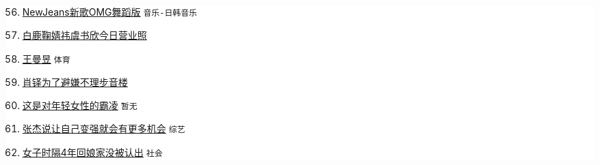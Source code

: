 56. [NewJeans新歌OMG舞蹈版](https://m.weibo.cn/search?containerid=100103type%3D1%26t%3D10%26q%3D%23NewJeans%E6%96%B0%E6%AD%8COMG%E8%88%9E%E8%B9%88%E7%89%88%23&stream_entry_id=31&isnewpage=1&extparam=seat%3D1%26dgr%3D0%26flag%3D1%26band_rank%3D24%26c_type%3D31%26pos%3D24%26cate%3D5001%26lcate%3D5001%26stream_entry_id%3D31%26filter_type%3Drealtimehot%26realpos%3D24%26q%3D%2523NewJeans%25E6%2596%25B0%25E6%25AD%258COMG%25E8%2588%259E%25E8%25B9%2588%25E7%2589%2588%2523%26display_time%3D1672752333%26pre_seqid%3D1672752333763016494232&luicode=10000011&lfid=106003type%3D25%26t%3D3%26disable_hot%3D1%26filter_type%3Drealtimehot) `音乐-日韩音乐` 

57. [白鹿鞠婧祎虞书欣今日营业照](https://m.weibo.cn/search?containerid=100103type%3D1%26t%3D10%26q%3D%23%E7%99%BD%E9%B9%BF%E9%9E%A0%E5%A9%A7%E7%A5%8E%E8%99%9E%E4%B9%A6%E6%AC%A3%E4%BB%8A%E6%97%A5%E8%90%A5%E4%B8%9A%E7%85%A7%23&stream_entry_id=31&isnewpage=1&extparam=seat%3D1%26dgr%3D0%26flag%3D1%26band_rank%3D26%26c_type%3D31%26pos%3D26%26cate%3D5001%26lcate%3D5001%26stream_entry_id%3D31%26filter_type%3Drealtimehot%26realpos%3D26%26q%3D%2523%25E7%2599%25BD%25E9%25B9%25BF%25E9%259E%25A0%25E5%25A9%25A7%25E7%25A5%258E%25E8%2599%259E%25E4%25B9%25A6%25E6%25AC%25A3%25E4%25BB%258A%25E6%2597%25A5%25E8%2590%25A5%25E4%25B8%259A%25E7%2585%25A7%2523%26display_time%3D1672752333%26pre_seqid%3D1672752333763016494232&luicode=10000011&lfid=106003type%3D25%26t%3D3%26disable_hot%3D1%26filter_type%3Drealtimehot)  

58. [王曼昱](https://m.weibo.cn/search?containerid=100103type%3D1%26t%3D10%26q%3D%E7%8E%8B%E6%9B%BC%E6%98%B1&stream_entry_id=31&isnewpage=1&extparam=seat%3D1%26dgr%3D0%26flag%3D0%26band_rank%3D32%26c_type%3D31%26pos%3D32%26cate%3D5001%26lcate%3D5001%26stream_entry_id%3D31%26filter_type%3Drealtimehot%26realpos%3D32%26q%3D%25E7%258E%258B%25E6%259B%25BC%25E6%2598%25B1%26display_time%3D1672752333%26pre_seqid%3D1672752333763016494232&luicode=10000011&lfid=106003type%3D25%26t%3D3%26disable_hot%3D1%26filter_type%3Drealtimehot) `体育` 

59. [肖铎为了避嫌不理步音楼](https://m.weibo.cn/search?containerid=100103type%3D1%26t%3D10%26q%3D%23%E8%82%96%E9%93%8E%E4%B8%BA%E4%BA%86%E9%81%BF%E5%AB%8C%E4%B8%8D%E7%90%86%E6%AD%A5%E9%9F%B3%E6%A5%BC%23&stream_entry_id=31&isnewpage=1&extparam=seat%3D1%26dgr%3D0%26flag%3D1%26band_rank%3D33%26c_type%3D31%26pos%3D33%26cate%3D5001%26lcate%3D5001%26stream_entry_id%3D31%26filter_type%3Drealtimehot%26realpos%3D33%26q%3D%2523%25E8%2582%2596%25E9%2593%258E%25E4%25B8%25BA%25E4%25BA%2586%25E9%2581%25BF%25E5%25AB%258C%25E4%25B8%258D%25E7%2590%2586%25E6%25AD%25A5%25E9%259F%25B3%25E6%25A5%25BC%2523%26display_time%3D1672752333%26pre_seqid%3D1672752333763016494232&luicode=10000011&lfid=106003type%3D25%26t%3D3%26disable_hot%3D1%26filter_type%3Drealtimehot)  

60. [这是对年轻女性的霸凌](https://m.weibo.cn/search?containerid=100103type%3D1%26t%3D10%26q%3D%E8%BF%99%E6%98%AF%E5%AF%B9%E5%B9%B4%E8%BD%BB%E5%A5%B3%E6%80%A7%E7%9A%84%E9%9C%B8%E5%87%8C&stream_entry_id=31&isnewpage=1&extparam=seat%3D1%26dgr%3D0%26flag%3D0%26band_rank%3D34%26c_type%3D31%26pos%3D34%26cate%3D5001%26lcate%3D5001%26stream_entry_id%3D31%26filter_type%3Drealtimehot%26realpos%3D34%26q%3D%25E8%25BF%2599%25E6%2598%25AF%25E5%25AF%25B9%25E5%25B9%25B4%25E8%25BD%25BB%25E5%25A5%25B3%25E6%2580%25A7%25E7%259A%2584%25E9%259C%25B8%25E5%2587%258C%26display_time%3D1672752333%26pre_seqid%3D1672752333763016494232&luicode=10000011&lfid=106003type%3D25%26t%3D3%26disable_hot%3D1%26filter_type%3Drealtimehot) `暂无` 

61. [张杰说让自己变强就会有更多机会](https://m.weibo.cn/search?containerid=100103type%3D1%26t%3D10%26q%3D%23%E5%BC%A0%E6%9D%B0%E8%AF%B4%E8%AE%A9%E8%87%AA%E5%B7%B1%E5%8F%98%E5%BC%BA%E5%B0%B1%E4%BC%9A%E6%9C%89%E6%9B%B4%E5%A4%9A%E6%9C%BA%E4%BC%9A%23&stream_entry_id=31&isnewpage=1&extparam=seat%3D1%26dgr%3D0%26flag%3D1%26band_rank%3D35%26c_type%3D31%26pos%3D35%26cate%3D5001%26lcate%3D5001%26stream_entry_id%3D31%26filter_type%3Drealtimehot%26realpos%3D35%26q%3D%2523%25E5%25BC%25A0%25E6%259D%25B0%25E8%25AF%25B4%25E8%25AE%25A9%25E8%2587%25AA%25E5%25B7%25B1%25E5%258F%2598%25E5%25BC%25BA%25E5%25B0%25B1%25E4%25BC%259A%25E6%259C%2589%25E6%259B%25B4%25E5%25A4%259A%25E6%259C%25BA%25E4%25BC%259A%2523%26display_time%3D1672752333%26pre_seqid%3D1672752333763016494232&luicode=10000011&lfid=106003type%3D25%26t%3D3%26disable_hot%3D1%26filter_type%3Drealtimehot) `综艺` 

62. [女子时隔4年回娘家没被认出](https://m.weibo.cn/search?containerid=100103type%3D1%26t%3D10%26q%3D%23%E5%A5%B3%E5%AD%90%E6%97%B6%E9%9A%944%E5%B9%B4%E5%9B%9E%E5%A8%98%E5%AE%B6%E6%B2%A1%E8%A2%AB%E8%AE%A4%E5%87%BA%23&stream_entry_id=31&isnewpage=1&extparam=seat%3D1%26dgr%3D0%26flag%3D1%26band_rank%3D38%26c_type%3D31%26pos%3D38%26cate%3D5001%26lcate%3D5001%26stream_entry_id%3D31%26filter_type%3Drealtimehot%26realpos%3D38%26q%3D%2523%25E5%25A5%25B3%25E5%25AD%2590%25E6%2597%25B6%25E9%259A%25944%25E5%25B9%25B4%25E5%259B%259E%25E5%25A8%2598%25E5%25AE%25B6%25E6%25B2%25A1%25E8%25A2%25AB%25E8%25AE%25A4%25E5%2587%25BA%2523%26display_time%3D1672752333%26pre_seqid%3D1672752333763016494232&luicode=10000011&lfid=106003type%3D25%26t%3D3%26disable_hot%3D1%26filter_type%3Drealtimehot) `社会` 
